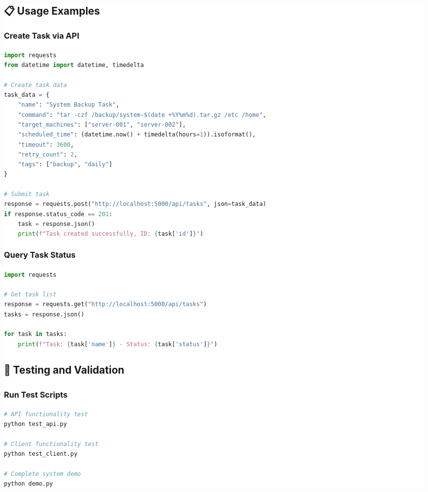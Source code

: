 ## 📋 Usage Examples

### Create Task via API
```python
import requests
from datetime import datetime, timedelta

# Create task data
task_data = {
    "name": "System Backup Task",
    "command": "tar -czf /backup/system-$(date +%Y%m%d).tar.gz /etc /home",
    "target_machines": ["server-001", "server-002"],
    "scheduled_time": (datetime.now() + timedelta(hours=1)).isoformat(),
    "timeout": 3600,
    "retry_count": 2,
    "tags": ["backup", "daily"]
}

# Submit task
response = requests.post("http://localhost:5000/api/tasks", json=task_data)
if response.status_code == 201:
    task = response.json()
    print(f"Task created successfully, ID: {task['id']}")
```

### Query Task Status
```python
import requests

# Get task list
response = requests.get("http://localhost:5000/api/tasks")
tasks = response.json()

for task in tasks:
    print(f"Task: {task['name']} - Status: {task['status']}")
```

## 🧪 Testing and Validation

### Run Test Scripts
```bash
# API functionality test
python test_api.py

# Client functionality test
python test_client.py

# Complete system demo
python demo.py
```
